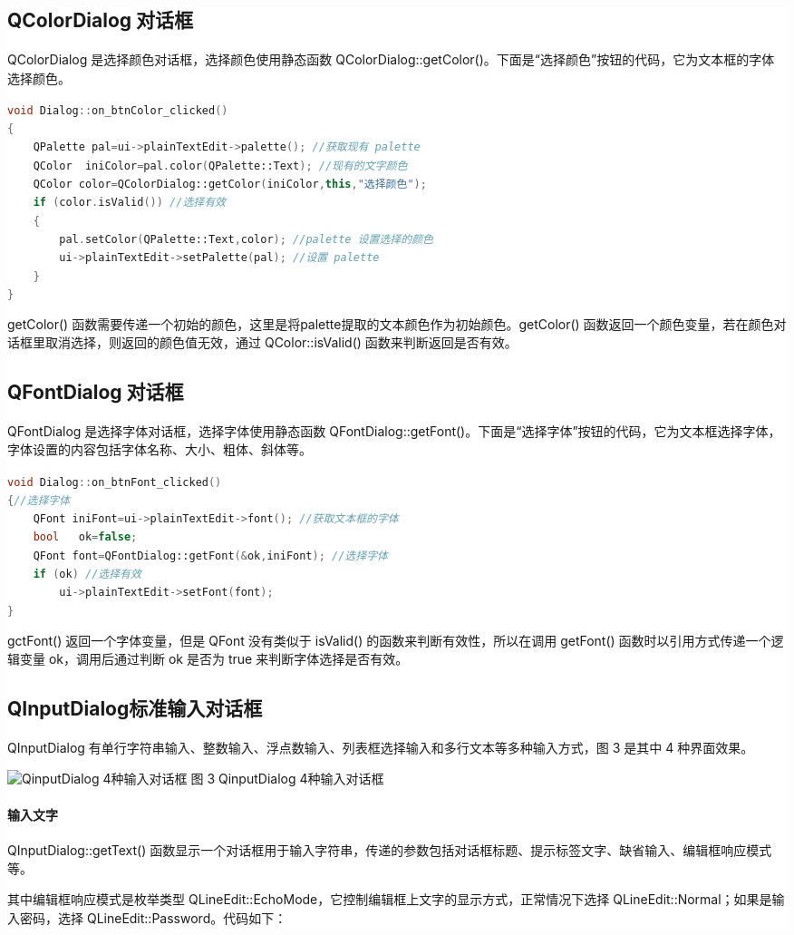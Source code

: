 ## QColorDialog 对话框

QColorDialog 是选择颜色对话框，选择颜色使用静态函数 QColorDialog::getColor()。下面是“选择颜色”按钮的代码，它为文本框的字体选择颜色。

```C++
void Dialog::on_btnColor_clicked()
{
    QPalette pal=ui->plainTextEdit->palette(); //获取现有 palette
    QColor  iniColor=pal.color(QPalette::Text); //现有的文字颜色
    QColor color=QColorDialog::getColor(iniColor,this,"选择颜色");
    if (color.isValid()) //选择有效
    {
        pal.setColor(QPalette::Text,color); //palette 设置选择的颜色
        ui->plainTextEdit->setPalette(pal); //设置 palette
    }
}
```

getColor() 函数需要传递一个初始的颜色，这里是将palette提取的文本颜色作为初始颜色。getColor() 函数返回一个颜色变量，若在颜色对话框里取消选择，则返回的颜色值无效，通过 QColor::isValid() 函数来判断返回是否有效。

## QFontDialog 对话框

QFontDialog 是选择字体对话框，选择字体使用静态函数 QFontDialog::getFont()。下面是“选择字体”按钮的代码，它为文本框选择字体，字体设置的内容包括字体名称、大小、粗体、斜体等。

```C++
void Dialog::on_btnFont_clicked()
{//选择字体
    QFont iniFont=ui->plainTextEdit->font(); //获取文本框的字体
    bool   ok=false;
    QFont font=QFontDialog::getFont(&ok,iniFont); //选择字体
    if (ok) //选择有效
        ui->plainTextEdit->setFont(font);
}
```

gctFont() 返回一个字体变量，但是 QFont 没有类似于 isValid() 的函数来判断有效性，所以在调用 getFont() 函数时以引用方式传递一个逻辑变量 ok，调用后通过判断 ok 是否为 true 来判断字体选择是否有效。

## QInputDialog标准输入对话框

QInputDialog 有单行字符串输入、整数输入、浮点数输入、列表框选择输入和多行文本等多种输入方式，图 3 是其中 4 种界面效果。


![QinputDialog 4种输入对话框](http://c.biancheng.net/uploads/allimg/190104/2-1Z104113144V6.gif)
图 3 QinputDialog 4种输入对话框

#### 输入文字

QInputDialog::getText() 函数显示一个对话框用于输入字符串，传递的参数包括对话框标题、提示标签文字、缺省输入、编辑框响应模式等。

其中编辑框响应模式是枚举类型 QLineEdit::EchoMode，它控制编辑框上文字的显示方式，正常情况下选择 QLineEdit::Normal；如果是输入密码，选择 QLineEdit::Password。代码如下：

